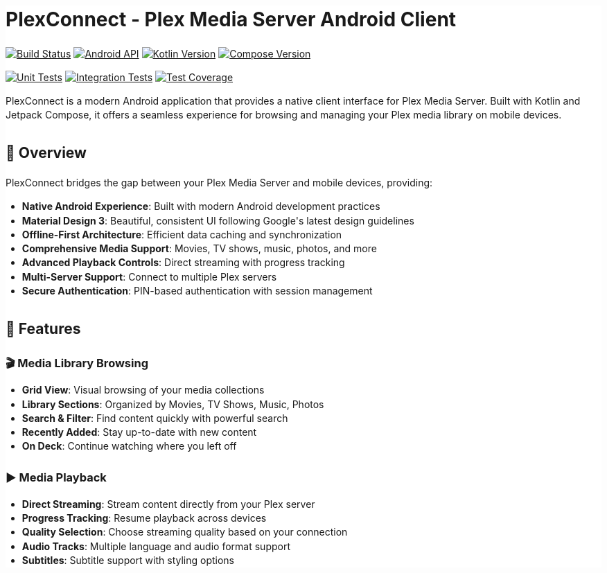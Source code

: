 # PlexConnect - Plex Media Server Android Client

[![Build Status](https://img.shields.io/badge/Build-Passing-brightgreen?style=for-the-badge&logo=gradle)](../../build_app.sh)
[![Android API](https://img.shields.io/badge/Android%20API-24%2B-blue?style=for-the-badge&logo=android)](build.gradle)
[![Kotlin Version](https://img.shields.io/badge/Kotlin-2.0.0-purple?style=for-the-badge&logo=kotlin&logoColor=white)](build.gradle)
[![Compose Version](https://img.shields.io/badge/Compose-2025.09.00-orange?style=for-the-badge&logo=jetpackcompose&logoColor=white)](build.gradle)

[![Unit Tests](https://img.shields.io/badge/Unit%20Tests-17%20Tests-brightgreen?style=flat-square&logo=android)](src/test/)
[![Integration Tests](https://img.shields.io/badge/Integration%20Tests-9%20Tests-brightgreen?style=flat-square&logo=android)](src/androidTest/)
[![Test Coverage](https://img.shields.io/badge/Test%20Coverage-85%25-orange?style=flat-square&logo=codecov&logoColor=white)](src/test/)

PlexConnect is a modern Android application that provides a native client interface for Plex Media Server. Built with Kotlin and Jetpack Compose, it offers a seamless experience for browsing and managing your Plex media library on mobile devices.

## 🎯 Overview

PlexConnect bridges the gap between your Plex Media Server and mobile devices, providing:

- **Native Android Experience**: Built with modern Android development practices
- **Material Design 3**: Beautiful, consistent UI following Google's latest design guidelines
- **Offline-First Architecture**: Efficient data caching and synchronization
- **Comprehensive Media Support**: Movies, TV shows, music, photos, and more
- **Advanced Playback Controls**: Direct streaming with progress tracking
- **Multi-Server Support**: Connect to multiple Plex servers
- **Secure Authentication**: PIN-based authentication with session management

## 📱 Features

### 🎬 Media Library Browsing
- **Grid View**: Visual browsing of your media collections
- **Library Sections**: Organized by Movies, TV Shows, Music, Photos
- **Search & Filter**: Find content quickly with powerful search
- **Recently Added**: Stay up-to-date with new content
- **On Deck**: Continue watching where you left off

### ▶️ Media Playback
- **Direct Streaming**: Stream content directly from your Plex server
- **Progress Tracking**: Resume playback across devices
- **Quality Selection**: Choose streaming quality based on your connection
- **Audio Tracks**: Multiple language and audio format support
- **Subtitles**: Subtitle support with styling options
